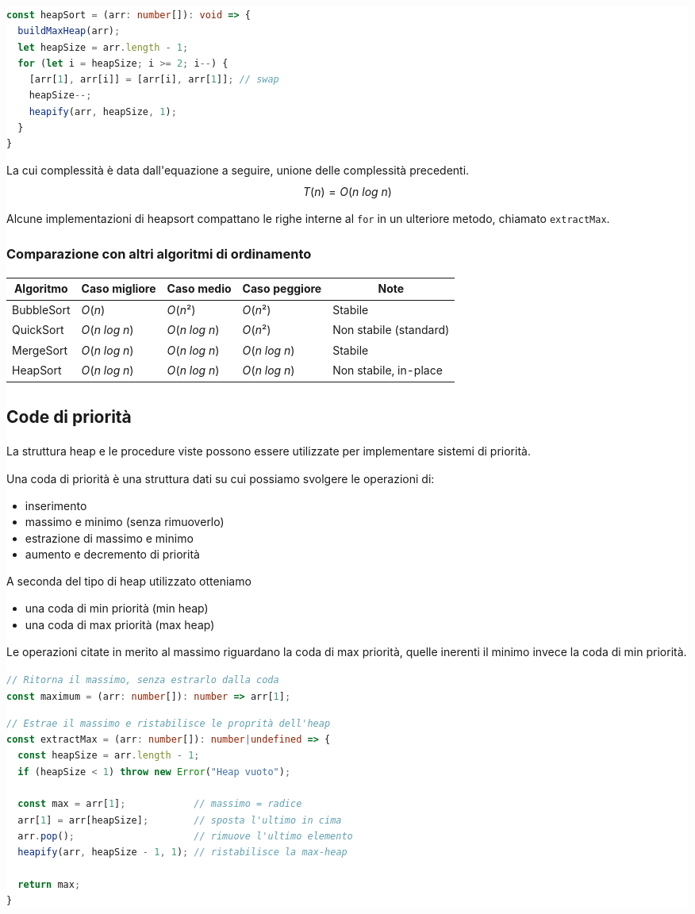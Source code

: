 ```typescript
const heapSort = (arr: number[]): void => {
  buildMaxHeap(arr);
  let heapSize = arr.length - 1;
  for (let i = heapSize; i >= 2; i--) {
    [arr[1], arr[i]] = [arr[i], arr[1]]; // swap
    heapSize--;
    heapify(arr, heapSize, 1);
  }
}
```

La cui complessità è data dall'equazione a seguire, unione delle complessità precedenti.
$$
T(n) = O(n \ log \ n)
$$

Alcune implementazioni di heapsort compattano le righe interne al `for` in un ulteriore metodo, chiamato `extractMax`.
### Comparazione con altri algoritmi di ordinamento

| Algoritmo  | Caso migliore    | Caso medio       | Caso peggiore    | Note                   |
| ---------- | ---------------- | ---------------- | ---------------- | ---------------------- |
| BubbleSort | $O(n)$           | $O(n²)$          | $O(n²)$          | Stabile                |
| QuickSort  | $O(n \ log \ n)$ | $O(n \ log\ n)$  | $O(n²)$          | Non stabile (standard) |
| MergeSort  | $O(n \ log \ n)$ | $O(n \ log \ n)$ | $O(n \ log \ n)$ | Stabile                |
| HeapSort   | $O(n \ log \ n)$ | $O(n \ log \ n)$ | $O(n \ log \ n)$ | Non stabile, in-place  |

## Code di priorità
La struttura heap e le procedure viste possono essere utilizzate per implementare sistemi di priorità.

Una coda di priorità è una struttura dati su cui possiamo svolgere le operazioni di:
- inserimento
- massimo e minimo (senza rimuoverlo)
- estrazione di massimo e minimo 
- aumento e decremento di priorità

A seconda del tipo di heap utilizzato otteniamo
- una coda di min priorità (min heap)
- una coda di max priorità (max heap)

Le operazioni citate in merito al massimo riguardano la coda di max priorità, quelle inerenti il minimo invece la coda di min priorità.

```typescript
// Ritorna il massimo, senza estrarlo dalla coda
const maximum = (arr: number[]): number => arr[1];
```

```typescript
// Estrae il massimo e ristabilisce le proprità dell'heap
const extractMax = (arr: number[]): number|undefined => {
  const heapSize = arr.length - 1;
  if (heapSize < 1) throw new Error("Heap vuoto");

  const max = arr[1];            // massimo = radice
  arr[1] = arr[heapSize];        // sposta l'ultimo in cima
  arr.pop();                     // rimuove l'ultimo elemento
  heapify(arr, heapSize - 1, 1); // ristabilisce la max-heap
  
  return max;
}
```
